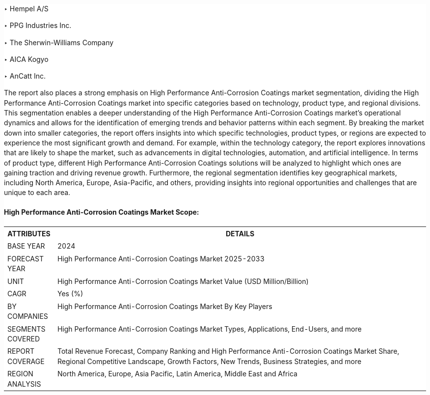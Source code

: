 ‣ Hempel A/S

‣ PPG Industries Inc.

‣ The Sherwin-Williams Company

‣ AICA Kogyo

‣ AnCatt Inc.

The report also places a strong emphasis on High Performance Anti-Corrosion Coatings market segmentation, dividing the High Performance Anti-Corrosion Coatings market into specific categories based on technology, product type, and regional divisions. This segmentation enables a deeper understanding of the High Performance Anti-Corrosion Coatings market’s operational dynamics and allows for the identification of emerging trends and behavior patterns within each segment. By breaking the market down into smaller categories, the report offers insights into which specific technologies, product types, or regions are expected to experience the most significant growth and demand. For example, within the technology category, the report explores innovations that are likely to shape the market, such as advancements in digital technologies, automation, and artificial intelligence. In terms of product type, different High Performance Anti-Corrosion Coatings solutions will be analyzed to highlight which ones are gaining traction and driving revenue growth. Furthermore, the regional segmentation identifies key geographical markets, including North America, Europe, Asia-Pacific, and others, providing insights into regional opportunities and challenges that are unique to each area.

<h4>High Performance Anti-Corrosion Coatings Market Scope:</h4>
<table>
<tr>
<th>ATTRIBUTES</th>
<th>DETAILS</th>
</tr>
<tr>
<td>BASE YEAR</td>
<td>2024</td>
</tr>
<tr>
<td>FORECAST YEAR</td>
<td>High Performance Anti-Corrosion Coatings Market 2025-2033</td>
</tr>
<tr>
<td>UNIT</td>
<td>High Performance Anti-Corrosion Coatings Market Value (USD Million/Billion)</td>
<tr>
<td>CAGR</td>
<td>Yes (%)</td>
</tr>
</tr>
<tr>
<td>BY COMPANIES</td>
<td>High Performance Anti-Corrosion Coatings Market By Key Players</td>
</tr>
<tr>
<td>SEGMENTS COVERED</td>
<td>High Performance Anti-Corrosion Coatings Market Types, Applications, End-Users, and more</td>
</tr>
<tr>
<td>REPORT COVERAGE</td>
<td>Total Revenue Forecast, Company Ranking and High Performance Anti-Corrosion Coatings Market Share, Regional Competitive Landscape, Growth Factors, New Trends, Business Strategies, and more</td>
</tr>
<tr>
<td>REGION ANALYSIS</td>
<td>North America, Europe, Asia Pacific, Latin America, Middle East and Africa</td>
</tr>
</table>
